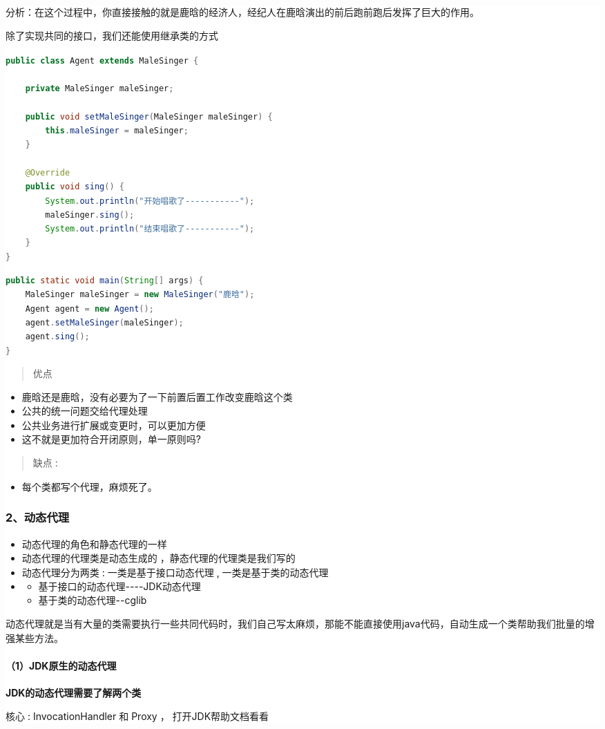 分析：在这个过程中，你直接接触的就是鹿晗的经济人，经纪人在鹿晗演出的前后跑前跑后发挥了巨大的作用。

除了实现共同的接口，我们还能使用继承类的方式

```java
public class Agent extends MaleSinger {

    private MaleSinger maleSinger;

    public void setMaleSinger(MaleSinger maleSinger) {
        this.maleSinger = maleSinger;
    }

    @Override
    public void sing() {
        System.out.println("开始唱歌了-----------");
        maleSinger.sing();
        System.out.println("结束唱歌了-----------");
    }
}
```

```java
public static void main(String[] args) {
    MaleSinger maleSinger = new MaleSinger("鹿晗");
    Agent agent = new Agent();
    agent.setMaleSinger(maleSinger);
    agent.sing();
}
```

> 优点

- 鹿晗还是鹿晗，没有必要为了一下前置后置工作改变鹿晗这个类
- 公共的统一问题交给代理处理
- 公共业务进行扩展或变更时，可以更加方便
- 这不就是更加符合开闭原则，单一原则吗?

> 缺点 :

- 每个类都写个代理，麻烦死了。

### 2、动态代理

- 动态代理的角色和静态代理的一样
- 动态代理的代理类是动态生成的 ，静态代理的代理类是我们写的
- 动态代理分为两类 : 一类是基于接口动态代理 , 一类是基于类的动态代理
- - 基于接口的动态代理----JDK动态代理
  - 基于类的动态代理--cglib

动态代理就是当有大量的类需要执行一些共同代码时，我们自己写太麻烦，那能不能直接使用java代码，自动生成一个类帮助我们批量的增强某些方法。

#### （1）JDK原生的动态代理

**JDK的动态代理需要了解两个类**

核心 : InvocationHandler 和 Proxy ， 打开JDK帮助文档看看
